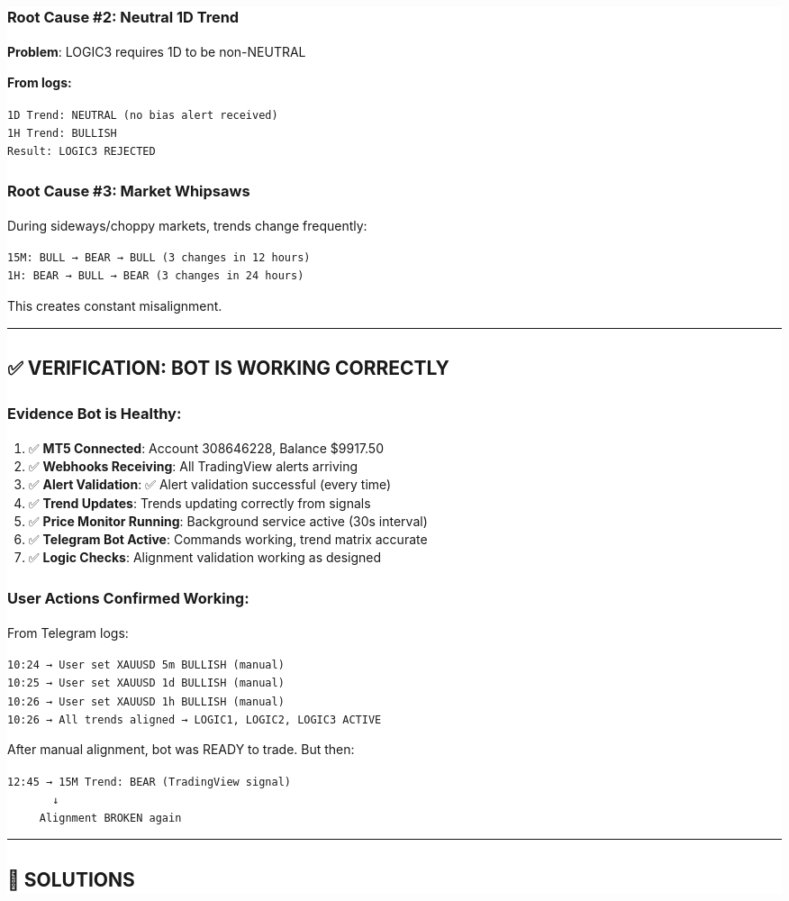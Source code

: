 ### Root Cause #2: Neutral 1D Trend
**Problem**: LOGIC3 requires 1D to be non-NEUTRAL

**From logs:**
```
1D Trend: NEUTRAL (no bias alert received)
1H Trend: BULLISH
Result: LOGIC3 REJECTED
```

### Root Cause #3: Market Whipsaws
During sideways/choppy markets, trends change frequently:
```
15M: BULL → BEAR → BULL (3 changes in 12 hours)
1H: BEAR → BULL → BEAR (3 changes in 24 hours)
```
This creates constant misalignment.

---

## ✅ VERIFICATION: BOT IS WORKING CORRECTLY

### Evidence Bot is Healthy:

1. ✅ **MT5 Connected**: Account 308646228, Balance $9917.50
2. ✅ **Webhooks Receiving**: All TradingView alerts arriving
3. ✅ **Alert Validation**: ✅ Alert validation successful (every time)
4. ✅ **Trend Updates**: Trends updating correctly from signals
5. ✅ **Price Monitor Running**: Background service active (30s interval)
6. ✅ **Telegram Bot Active**: Commands working, trend matrix accurate
7. ✅ **Logic Checks**: Alignment validation working as designed

### User Actions Confirmed Working:

From Telegram logs:
```
10:24 → User set XAUUSD 5m BULLISH (manual)
10:25 → User set XAUUSD 1d BULLISH (manual)
10:26 → User set XAUUSD 1h BULLISH (manual)
10:26 → All trends aligned → LOGIC1, LOGIC2, LOGIC3 ACTIVE
```

After manual alignment, bot was READY to trade. But then:
```
12:45 → 15M Trend: BEAR (TradingView signal)
       ↓
     Alignment BROKEN again
```

---

## 🎯 SOLUTIONS
